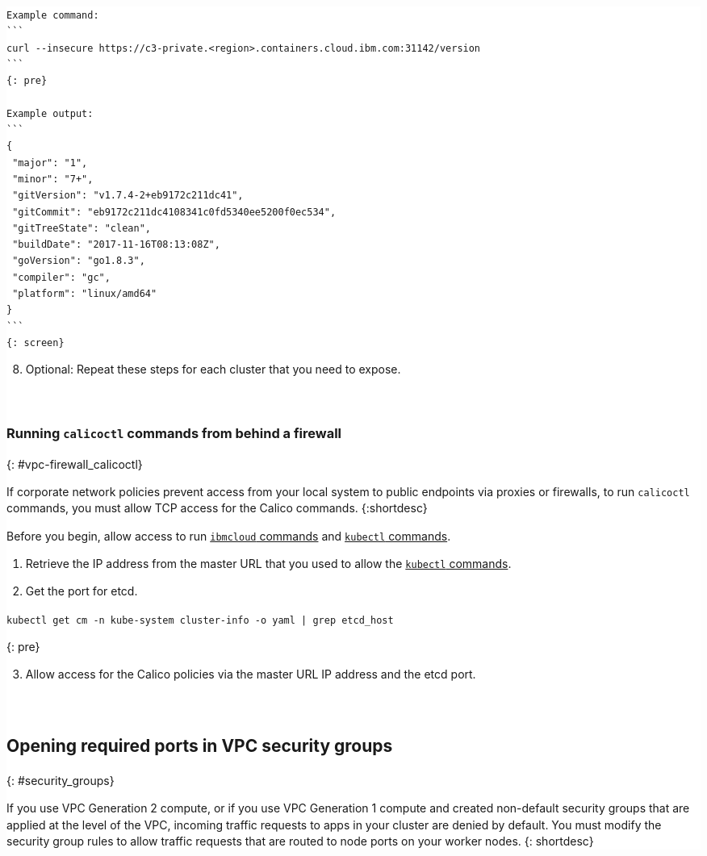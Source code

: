     Example command:
    ```
    curl --insecure https://c3-private.<region>.containers.cloud.ibm.com:31142/version
    ```
    {: pre}

    Example output:
    ```
    {
     "major": "1",
     "minor": "7+",
     "gitVersion": "v1.7.4-2+eb9172c211dc41",
     "gitCommit": "eb9172c211dc4108341c0fd5340ee5200f0ec534",
     "gitTreeState": "clean",
     "buildDate": "2017-11-16T08:13:08Z",
     "goVersion": "go1.8.3",
     "compiler": "gc",
     "platform": "linux/amd64"
    }
    ```
    {: screen}

8. Optional: Repeat these steps for each cluster that you need to expose.

</br>

### Running `calicoctl` commands from behind a firewall
{: #vpc-firewall_calicoctl}

If corporate network policies prevent access from your local system to public endpoints via proxies or firewalls, to run `calicoctl` commands, you must allow TCP access for the Calico commands.
{:shortdesc}

Before you begin, allow access to run [`ibmcloud` commands](#vpc-firewall_bx) and [`kubectl` commands](#vpc-firewall_kubectl).

1. Retrieve the IP address from the master URL that you used to allow the [`kubectl` commands](#vpc-firewall_kubectl).

2. Get the port for etcd.

  ```
  kubectl get cm -n kube-system cluster-info -o yaml | grep etcd_host
  ```
  {: pre}

3. Allow access for the Calico policies via the master URL IP address and the etcd port.

<br />


## Opening required ports in VPC security groups
{: #security_groups}

If you use VPC Generation 2 compute, or if you use VPC Generation 1 compute and created non-default security groups that are applied at the level of the VPC, incoming traffic requests to apps in your cluster are denied by default. You must modify the security group rules to allow traffic requests that are routed to node ports on your worker nodes.
{: shortdesc}
